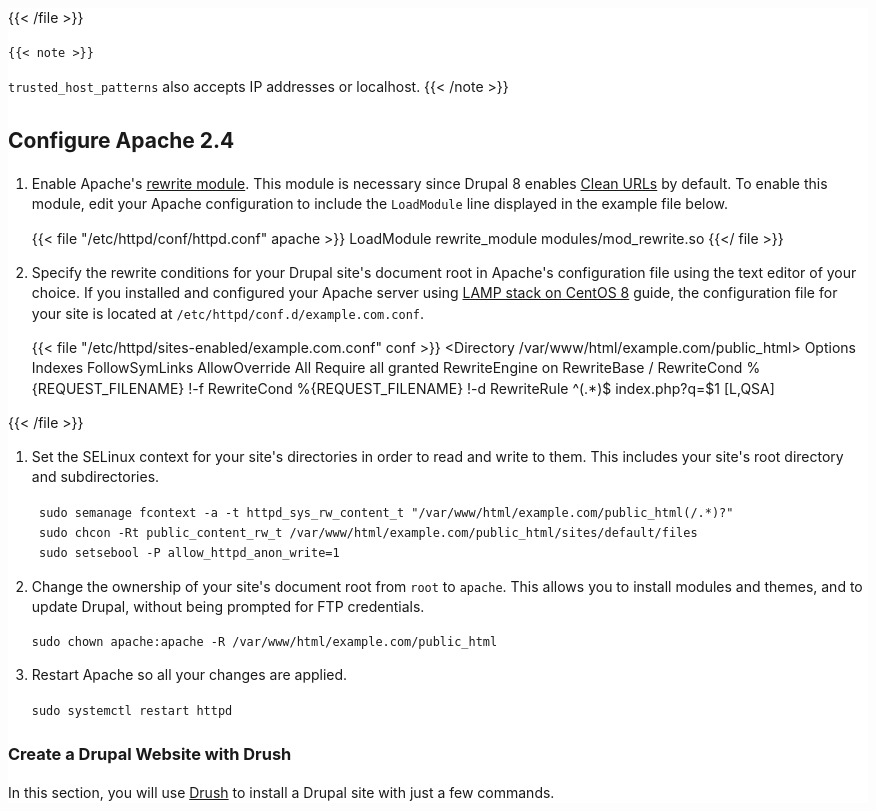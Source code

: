 {{< /file >}}


    {{< note >}}
`trusted_host_patterns` also accepts IP addresses or localhost.
{{< /note >}}

## Configure Apache 2.4

1.  Enable Apache's [rewrite module](https://httpd.apache.org/docs/current/mod/mod_rewrite.html). This module is necessary since Drupal 8 enables [Clean URLs](https://www.drupal.org/getting-started/clean-urls) by default. To enable this module, edit your Apache configuration to include the `LoadModule` line displayed in the example file below.

    {{< file "/etc/httpd/conf/httpd.conf" apache >}}
LoadModule rewrite_module modules/mod_rewrite.so
    {{</ file >}}

2.  Specify the rewrite conditions for your Drupal site's document root in Apache's configuration file using the text editor of your choice. If you installed and configured your Apache server using [LAMP stack on CentOS 8](/docs/web-servers/lamp/how-to-install-a-lamp-stack-on-centos-8/) guide, the configuration file for your site is located at `/etc/httpd/conf.d/example.com.conf`.

    {{< file "/etc/httpd/sites-enabled/example.com.conf" conf >}}
<Directory /var/www/html/example.com/public_html>
    Options Indexes FollowSymLinks
    AllowOverride All
    Require all granted
      RewriteEngine on
      RewriteBase /
      RewriteCond %{REQUEST_FILENAME} !-f
      RewriteCond %{REQUEST_FILENAME} !-d
      RewriteRule ^(.*)$ index.php?q=$1 [L,QSA]
</Directory>
{{< /file >}}

1. Set the SELinux context for your site's directories in order to read and write to them. This includes your site's root directory and subdirectories.

        sudo semanage fcontext -a -t httpd_sys_rw_content_t "/var/www/html/example.com/public_html(/.*)?"
        sudo chcon -Rt public_content_rw_t /var/www/html/example.com/public_html/sites/default/files
        sudo setsebool -P allow_httpd_anon_write=1

1.  Change the ownership of your site's document root from `root` to `apache`. This allows you to install modules and themes, and to update Drupal, without being prompted for FTP credentials.

        sudo chown apache:apache -R /var/www/html/example.com/public_html

1.  Restart Apache so all your changes are applied.

        sudo systemctl restart httpd


### Create a Drupal Website with Drush

In this section, you will use [Drush](https://www.drush.org/) to install a Drupal site with just a few commands.
